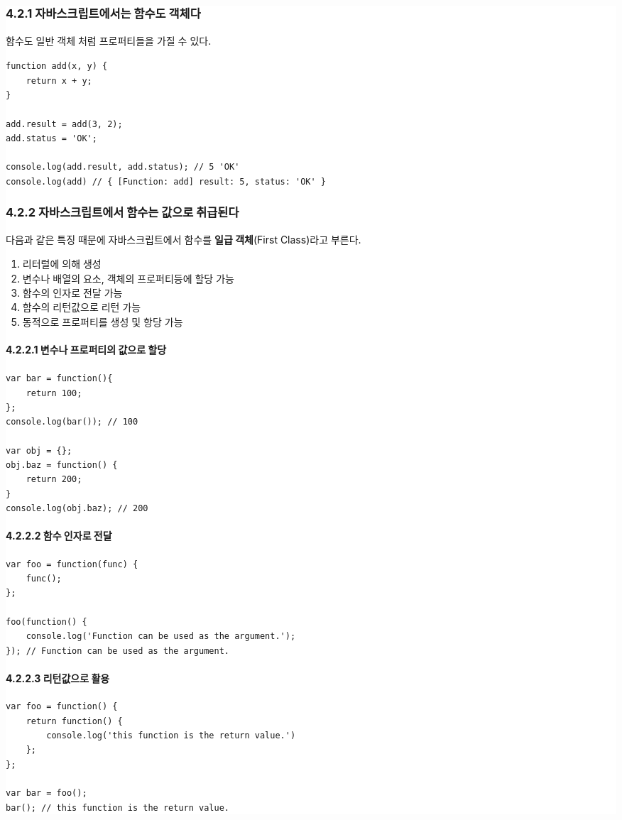 ### 4.2.1 자바스크립트에서는 함수도 객체다
함수도 일반 객체 처럼 프로퍼티들을 가질 수 있다.

    function add(x, y) {
        return x + y;
    }

    add.result = add(3, 2);
    add.status = 'OK';

    console.log(add.result, add.status); // 5 'OK'
    console.log(add) // { [Function: add] result: 5, status: 'OK' }


### 4.2.2 자바스크립트에서 함수는 값으로 취급된다
다음과 같은 특징 때문에 자바스크립트에서 함수를 **일급 객체**(First Class)라고 부른다.
1. 리터럴에 의해 생성
2. 변수나 배열의 요소, 객체의 프로퍼티등에 할당 가능
3. 함수의 인자로 전달 가능
4. 함수의 리턴값으로 리턴 가능
5. 동적으로 프로퍼티를 생성 및 항당 가능

#### 4.2.2.1 변수나 프로퍼티의 값으로 할당
    var bar = function(){
        return 100;
    };
    console.log(bar()); // 100

    var obj = {};
    obj.baz = function() {
        return 200;
    }
    console.log(obj.baz); // 200

#### 4.2.2.2 함수 인자로 전달
    var foo = function(func) {
        func();
    };

    foo(function() {
        console.log('Function can be used as the argument.');
    }); // Function can be used as the argument.

#### 4.2.2.3 리턴값으로 활용
    var foo = function() {
        return function() {
            console.log('this function is the return value.')
        };
    };

    var bar = foo();
    bar(); // this function is the return value.


